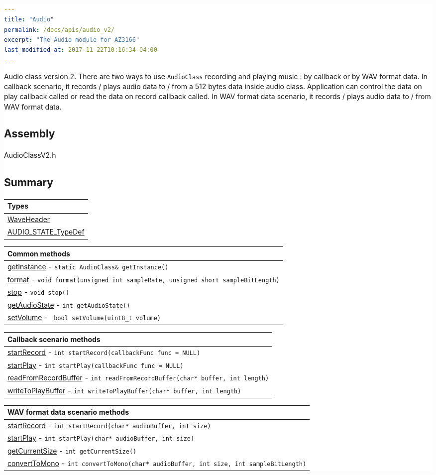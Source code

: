```yaml
---
title: "Audio"
permalink: /docs/apis/audio_v2/
excerpt: "The Audio module for AZ3166"
last_modified_at: 2017-11-22T10:16:34-04:00
---
```


Audio class version 2. There are two ways to use `AudioClass` recording and playing music : by callback or by WAV format data. In callback scenario, it records / plays audio data to / from a 512 bytes data inside audio class. Application can control the data on play callback called or read the data on record callback called. In WAV format data scenario, it records / plays audio data to / from WAV format data.

## Assembly

AudioClassV2.h

## Summary

| Types |
| :---- |
| [WaveHeader](#waveheader) |
| [AUDIO_STATE_TypeDef](#audio_state_typedef) |


| Common methods |
| :------ |
| [getInstance](#getinstance) - `static AudioClass& getInstance()` |
| [format](#format) - `void format(unsigned int sampleRate, unsigned short sampleBitLength)` |
| [stop](#stop) - `void stop()` |
| [getAudioState](#getaudiostate) - `int getAudioState()` |
| [setVolume](#setVolume) - ` bool setVolume(uint8_t volume)` |

| Callback scenario methods |
| :------ |
| [startRecord](#startrecord) - `int startRecord(callbackFunc func = NULL)` |
| [startPlay](#startplay) - `int startPlay(callbackFunc func = NULL)` |
| [readFromRecordBuffer](#readfromrecordbuffer) - `int readFromRecordBuffer(char* buffer, int length)` |
| [writeToPlayBuffer](#writetoplaybuffer) - `int writeToPlayBuffer(char* buffer, int length)` |

| WAV format data scenario methods |
| :------ |
| [startRecord](#startrecord-1) - `int startRecord(char* audioBuffer, int size)` |
| [startPlay](#startplay-1) - `int startPlay(char* audioBuffer, int size)` |
| [getCurrentSize](#getcurrentsize) - `int getCurrentSize()` |
| [convertToMono](#converttomono) - `int convertToMono(char* audioBuffer, int size, int sampleBitLength)` |
